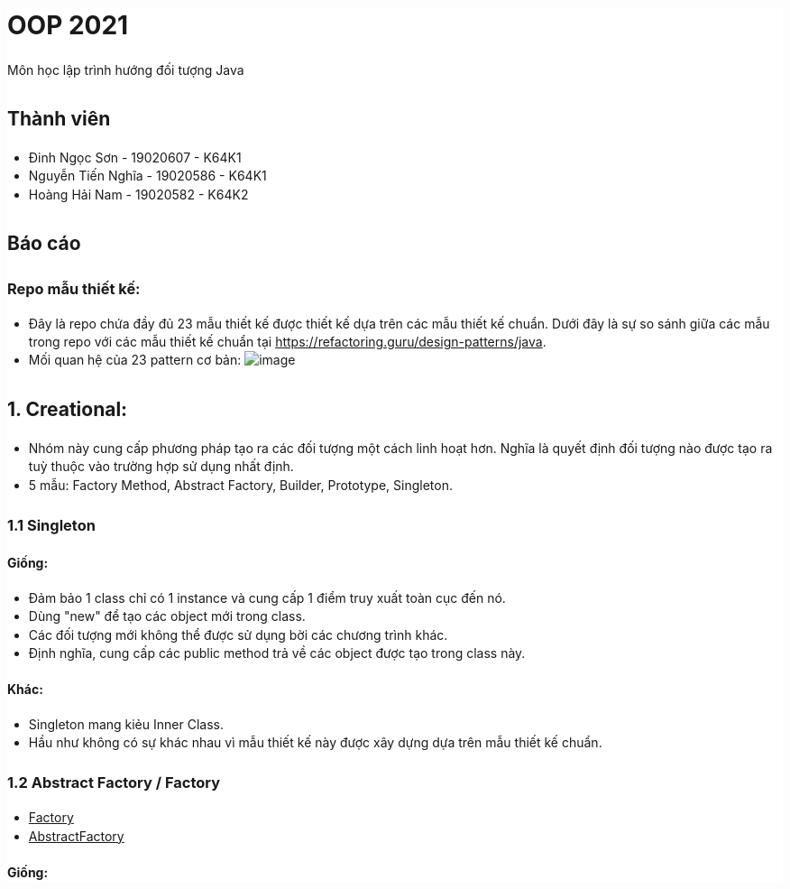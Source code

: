 # OOP 2021
Môn học lập trình hướng đối tượng Java

## Thành viên
* Đinh Ngọc Sơn - 19020607 - K64K1
* Nguyễn Tiến Nghĩa - 19020586 - K64K1
* Hoàng Hải Nam - 19020582 - K64K2

## Báo cáo

### Repo mẫu thiết kế: [](https://github.com/ochococo/Design-Patterns-In-Swift)

- Đây là repo chứa đầy đủ 23 mẫu thiết kế được thiết kế dựa trên các mẫu thiết kế chuẩn. Dưới đây là sự so sánh giữa các mẫu trong repo với các mẫu thiết kế chuẩn tại https://refactoring.guru/design-patterns/java.
- Mối quan hệ của 23 pattern cơ bản:
  ![image](https://user-images.githubusercontent.com/40727116/143217386-00be1b04-1ec3-408d-8fe0-b64634deb18a.png)

## 1. Creational: [](https://github.com/ochococo/Design-Patterns-In-Swift/tree/master/source/creational)

- Nhóm này cung cấp phương pháp tạo ra các đối tượng một cách linh hoạt hơn. Nghĩa là quyết định đối tượng nào được tạo ra tuỳ thuộc vào trường hợp sử dụng nhất định.
- 5 mẫu: Factory Method, Abstract Factory, Builder, Prototype, Singleton.

### 1.1 Singleton

#### Giống:

  - Đảm bảo 1 class chỉ có 1 instance và cung cấp 1 điểm truy xuất toàn cục đến nó.
  - Dùng "new" để tạo các object mới trong class.
  - Các đối tượng mới không thể được sử dụng bời các chương trình khác.
  - Định nghĩa, cung cấp các public method trả về các object được tạo trong class này.

#### Khác:

- Singleton mang kiẻu Inner Class. [](https://github.com/ochococo/Design-Patterns-In-Swift/blob/master/source/creational/singleton.swift)
- Hầu như không có sự khác nhau vì mẫu thiết kế này được xây dựng dựa trên mẫu thiết kế chuẩn.

### 1.2 Abstract Factory / Factory
* [Factory](https://github.com/ochococo/Design-Patterns-In-Swift/blob/master/source/creational/factory.swift)
* [AbstractFactory](https://github.com/ochococo/Design-Patterns-In-Swift/blob/master/source/creational/abstract_factory.swift)

#### Giống:

